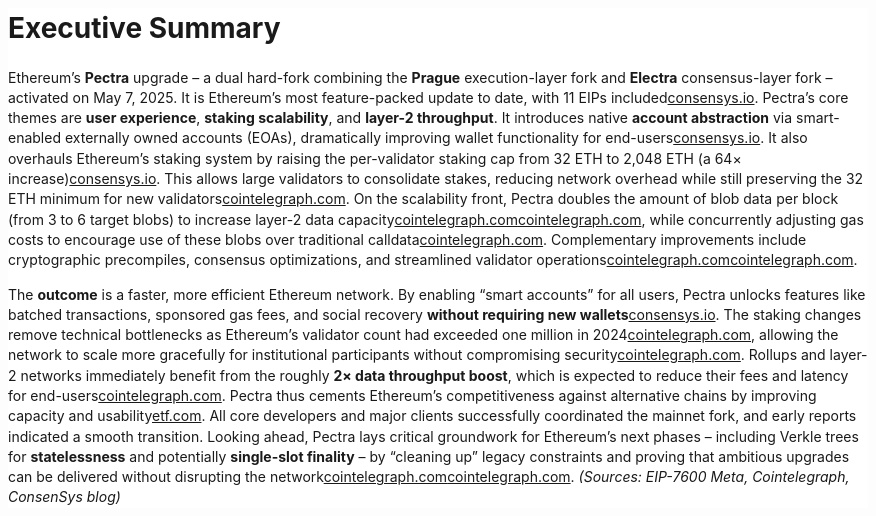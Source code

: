 # **Executive Summary**

Ethereum’s **Pectra** upgrade – a dual hard-fork combining the **Prague** execution-layer fork and **Electra** consensus-layer fork – activated on May 7, 2025\. It is Ethereum’s most feature-packed update to date, with 11 EIPs included[consensys.io](https://consensys.io/ethereum-pectra-upgrade#:~:text=Pectra%20combines%20two%20coordinated%20updates%3A,exciting%20update%20that%20will%20change). Pectra’s core themes are **user experience**, **staking scalability**, and **layer-2 throughput**. It introduces native **account abstraction** via smart-enabled externally owned accounts (EOAs), dramatically improving wallet functionality for end-users[consensys.io](https://consensys.io/ethereum-pectra-upgrade#:~:text=EIP,relies%20on%20external%20infrastructure%20like). It also overhauls Ethereum’s staking system by raising the per-validator staking cap from 32 ETH to 2,048 ETH (a 64× increase)[consensys.io](https://consensys.io/ethereum-pectra-upgrade#:~:text=like%20smart%20contracts%3A%20in%20essence%2C,costs%20and%20faster%20transaction%20times). This allows large validators to consolidate stakes, reducing network overhead while still preserving the 32 ETH minimum for new validators[cointelegraph.com](https://cointelegraph.com/explained/ethereums-next-upgrade-prague-electra-pectra-explained#:~:text=1.%20EIP,have%20slightly%20over%2032%20ETH). On the scalability front, Pectra doubles the amount of blob data per block (from 3 to 6 target blobs) to increase layer-2 data capacity[cointelegraph.com](https://cointelegraph.com/explained/ethereums-next-upgrade-prague-electra-pectra-explained#:~:text=Phase%201%3A%20Scheduled%20for%20mid,2025%2C%20this%20phase%20includes)[cointelegraph.com](https://cointelegraph.com/explained/ethereums-next-upgrade-prague-electra-pectra-explained#:~:text=2.%20EIP,2%20solutions%20while), while concurrently adjusting gas costs to encourage use of these blobs over traditional calldata[cointelegraph.com](https://cointelegraph.com/explained/ethereums-next-upgrade-prague-electra-pectra-explained#:~:text=3.%20EIP,term%20scalability%20and%20helps%20manage). Complementary improvements include cryptographic precompiles, consensus optimizations, and streamlined validator operations[cointelegraph.com](https://cointelegraph.com/explained/ethereums-next-upgrade-prague-electra-pectra-explained#:~:text=9.%20EIP,crosschain%20bridges%20function%20more%20reliably)[cointelegraph.com](https://cointelegraph.com/explained/ethereums-next-upgrade-prague-electra-pectra-explained#:~:text=10.%20EIP,more%20validators%20join%20the%20network).

The **outcome** is a faster, more efficient Ethereum network. By enabling “smart accounts” for all users, Pectra unlocks features like batched transactions, sponsored gas fees, and social recovery **without requiring new wallets**[consensys.io](https://consensys.io/ethereum-pectra-upgrade#:~:text=EIP,relies%20on%20external%20infrastructure%20like). The staking changes remove technical bottlenecks as Ethereum’s validator count had exceeded one million in 2024[cointelegraph.com](https://cointelegraph.com/news/ethereum-validators-up-30-year-institutional-adoption#:~:text=The%20number%20of%20Ethereum%20validators,Flipside%20Crypto%20shared%20with%20Cointelegraph), allowing the network to scale more gracefully for institutional participants without compromising security[cointelegraph.com](https://cointelegraph.com/news/ethereum-new-staking-limit-not-risk-decentralization-consensys#:~:text=currently%20handled%20by%20validators). Rollups and layer-2 networks immediately benefit from the roughly **2× data throughput boost**, which is expected to reduce their fees and latency for end-users[cointelegraph.com](https://cointelegraph.com/explained/ethereums-next-upgrade-prague-electra-pectra-explained#:~:text=2.%20EIP,2%20solutions%20while). Pectra thus cements Ethereum’s competitiveness against alternative chains by improving capacity and usability[etf.com](https://www.etf.com/sections/news/ethereum-etfs-jump-post-pectra-network-upgrade#:~:text=Ether%2C%20the%20token%20that%20trades,digital%20currencies%20gain%20in%20price). All core developers and major clients successfully coordinated the mainnet fork, and early reports indicated a smooth transition. Looking ahead, Pectra lays critical groundwork for Ethereum’s next phases – including Verkle trees for **statelessness** and potentially **single-slot finality** – by “cleaning up” legacy constraints and proving that ambitious upgrades can be delivered without disrupting the network[cointelegraph.com](https://cointelegraph.com/news/ethereum-new-staking-limit-not-risk-decentralization-consensys#:~:text=According%20to%20Pai%2C%20the%20Pectra,%E2%80%9D)[cointelegraph.com](https://cointelegraph.com/explained/ethereums-next-upgrade-prague-electra-pectra-explained#:~:text=extractable%20value%20,censorship%20resistance%E2%80%8B). *(Sources: EIP-7600 Meta, Cointelegraph, ConsenSys blog)*
